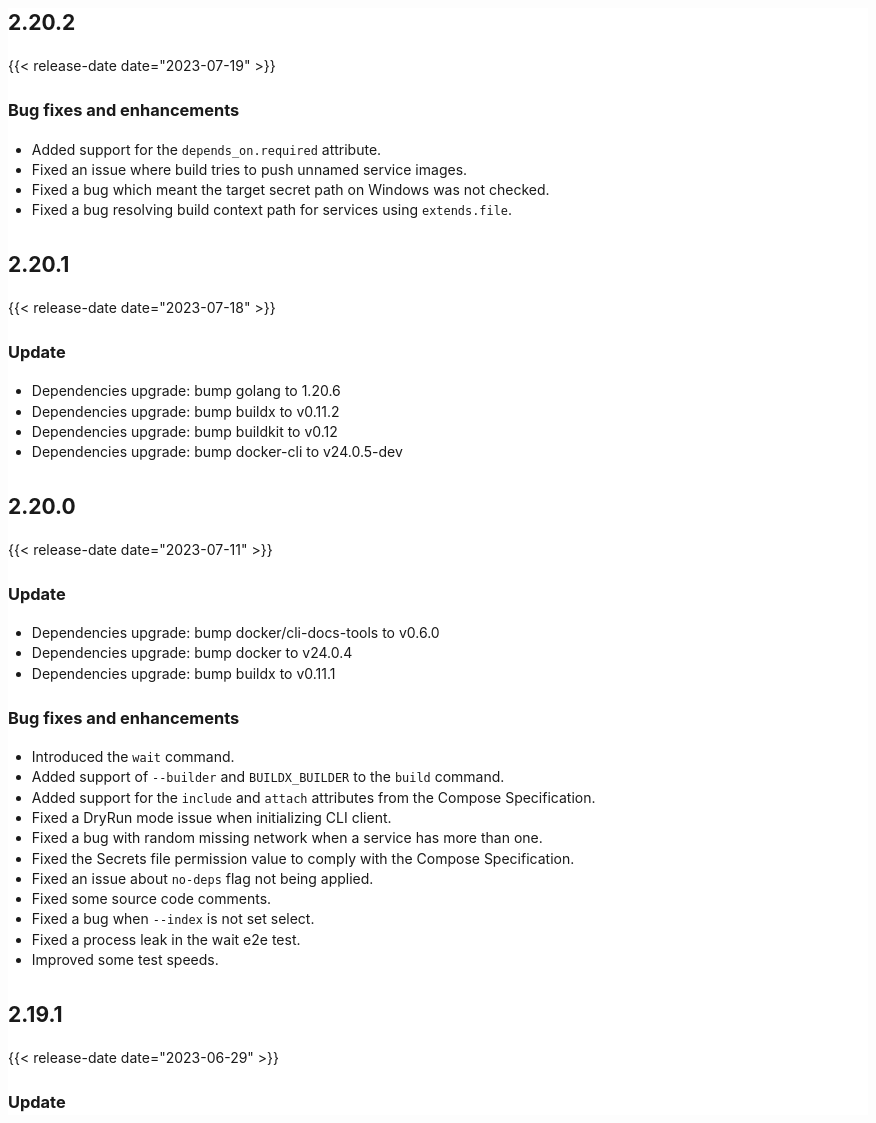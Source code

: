## 2.20.2

{{< release-date date="2023-07-19" >}}

### Bug fixes and enhancements

- Added support for the `depends_on.required` attribute.
- Fixed an issue where build tries to push unnamed service images.
- Fixed a bug which meant the target secret path on Windows was not checked.
- Fixed a bug resolving build context path for services using `extends.file`.

## 2.20.1

{{< release-date date="2023-07-18" >}}

### Update

- Dependencies upgrade: bump golang to 1.20.6
- Dependencies upgrade: bump buildx to v0.11.2
- Dependencies upgrade: bump buildkit to v0.12
- Dependencies upgrade: bump docker-cli to v24.0.5-dev

## 2.20.0

{{< release-date date="2023-07-11" >}}

### Update

- Dependencies upgrade: bump docker/cli-docs-tools to v0.6.0
- Dependencies upgrade: bump docker to v24.0.4
- Dependencies upgrade: bump buildx to v0.11.1

### Bug fixes and enhancements

* Introduced the `wait` command.
* Added support of `--builder` and `BUILDX_BUILDER` to the `build` command.
* Added support for the `include` and `attach` attributes from the Compose Specification.
* Fixed a DryRun mode issue when initializing CLI client.
* Fixed a bug with random missing network when a service has more than one.
* Fixed the Secrets file permission value to comply with the Compose Specification.
* Fixed an issue about `no-deps` flag not being applied. 
* Fixed some source code comments.
* Fixed a bug when `--index` is not set select.
* Fixed a process leak in the wait e2e test.
* Improved some test speeds.

## 2.19.1

{{< release-date date="2023-06-29" >}}

### Update
